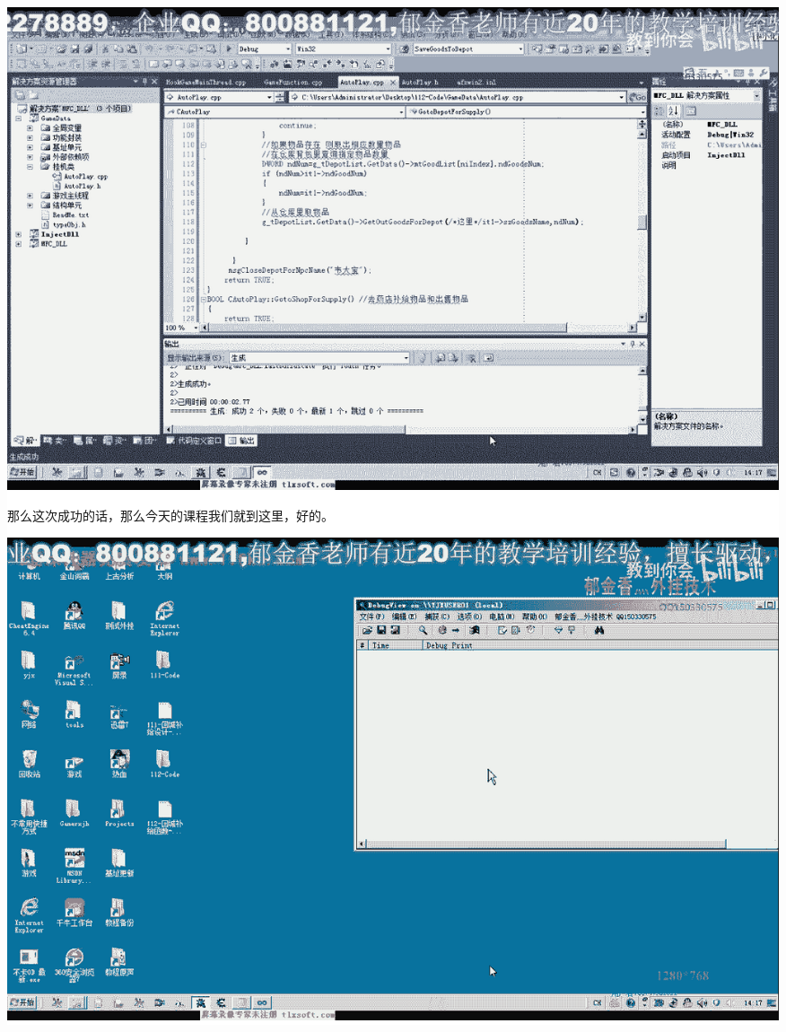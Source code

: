 ![](img/bb97cbfb30e77658fe236693f957dfe0_8.png)

那么这次成功的话，那么今天的课程我们就到这里，好的。

![](img/bb97cbfb30e77658fe236693f957dfe0_10.png)
